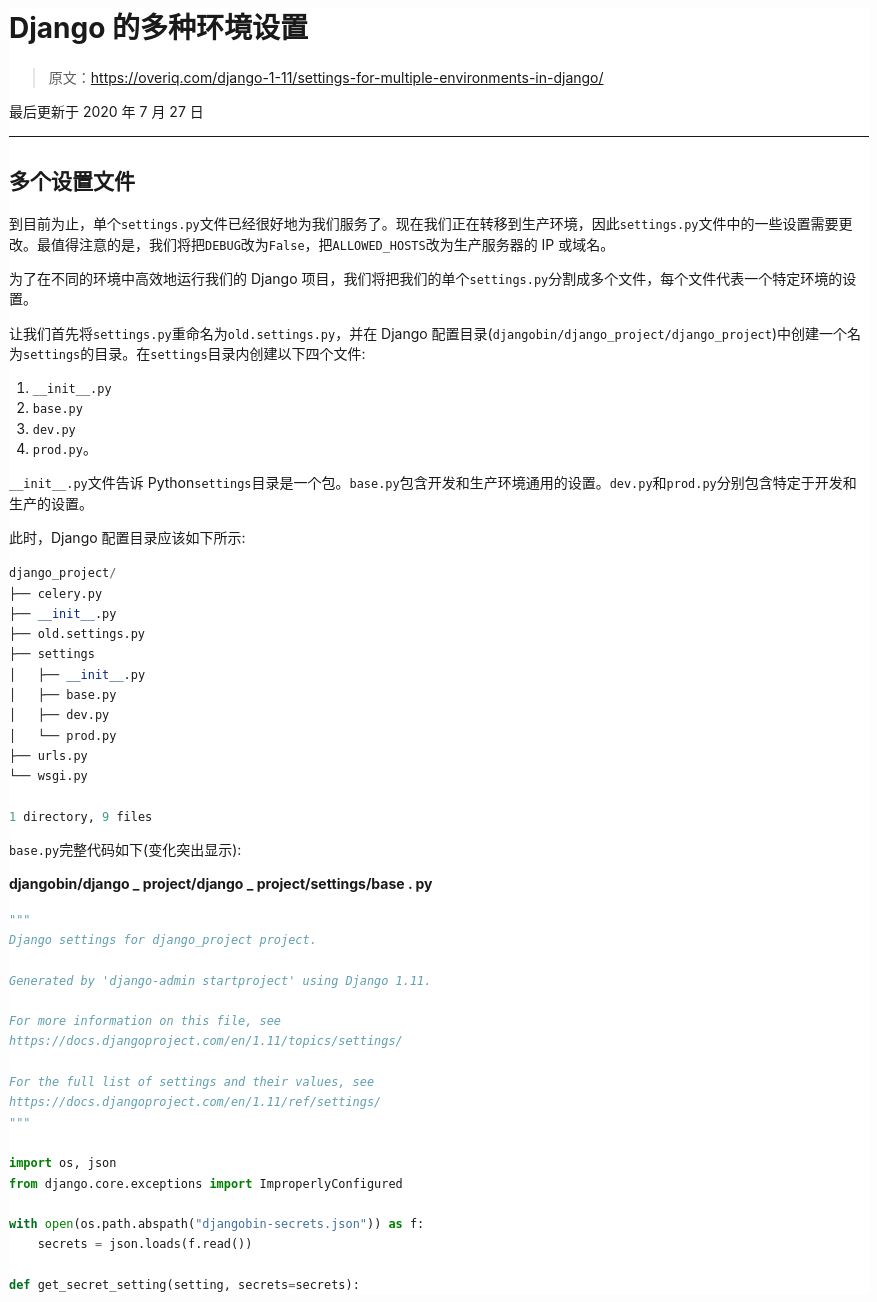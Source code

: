 # Django 的多种环境设置

> 原文：<https://overiq.com/django-1-11/settings-for-multiple-environments-in-django/>

最后更新于 2020 年 7 月 27 日

* * *

## 多个设置文件

到目前为止，单个`settings.py`文件已经很好地为我们服务了。现在我们正在转移到生产环境，因此`settings.py`文件中的一些设置需要更改。最值得注意的是，我们将把`DEBUG`改为`False`，把`ALLOWED_HOSTS`改为生产服务器的 IP 或域名。

为了在不同的环境中高效地运行我们的 Django 项目，我们将把我们的单个`settings.py`分割成多个文件，每个文件代表一个特定环境的设置。

让我们首先将`settings.py`重命名为`old.settings.py`，并在 Django 配置目录(`djangobin/django_project/django_project`)中创建一个名为`settings`的目录。在`settings`目录内创建以下四个文件:

1.  `__init__.py`
2.  `base.py`
3.  `dev.py`
4.  `prod.py`。

`__init__.py`文件告诉 Python`settings`目录是一个包。`base.py`包含开发和生产环境通用的设置。`dev.py`和`prod.py`分别包含特定于开发和生产的设置。

此时，Django 配置目录应该如下所示:

```py
django_project/
├── celery.py
├── __init__.py
├── old.settings.py
├── settings
│   ├── __init__.py
│   ├── base.py
│   ├── dev.py
│   └── prod.py
├── urls.py
└── wsgi.py

1 directory, 9 files

```

`base.py`完整代码如下(变化突出显示):

**djangobin/django _ project/django _ project/settings/base . py**

```py
"""
Django settings for django_project project.

Generated by 'django-admin startproject' using Django 1.11.

For more information on this file, see
https://docs.djangoproject.com/en/1.11/topics/settings/

For the full list of settings and their values, see
https://docs.djangoproject.com/en/1.11/ref/settings/
"""

import os, json
from django.core.exceptions import ImproperlyConfigured

with open(os.path.abspath("djangobin-secrets.json")) as f:
    secrets = json.loads(f.read())

def get_secret_setting(setting, secrets=secrets):
```